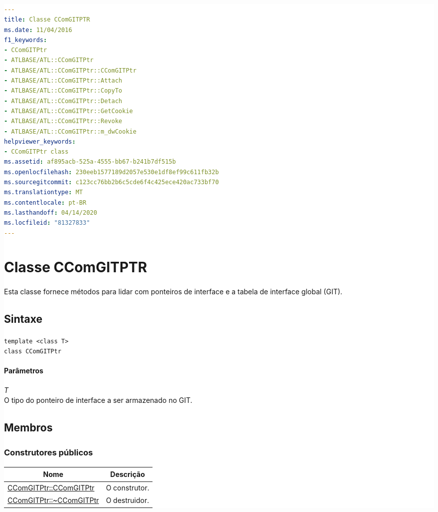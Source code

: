 ```yaml
---
title: Classe CComGITPTR
ms.date: 11/04/2016
f1_keywords:
- CComGITPtr
- ATLBASE/ATL::CComGITPtr
- ATLBASE/ATL::CComGITPtr::CComGITPtr
- ATLBASE/ATL::CComGITPtr::Attach
- ATLBASE/ATL::CComGITPtr::CopyTo
- ATLBASE/ATL::CComGITPtr::Detach
- ATLBASE/ATL::CComGITPtr::GetCookie
- ATLBASE/ATL::CComGITPtr::Revoke
- ATLBASE/ATL::CComGITPtr::m_dwCookie
helpviewer_keywords:
- CComGITPtr class
ms.assetid: af895acb-525a-4555-bb67-b241b7df515b
ms.openlocfilehash: 230eeb1577189d2057e530e1df8ef99c611fb32b
ms.sourcegitcommit: c123cc76bb2b6c5cde6f4c425ece420ac733bf70
ms.translationtype: MT
ms.contentlocale: pt-BR
ms.lasthandoff: 04/14/2020
ms.locfileid: "81327833"
---
```

# <a name="ccomgitptr-class"></a>Classe CComGITPTR

Esta classe fornece métodos para lidar com ponteiros de interface e a tabela de interface global (GIT).

## <a name="syntax"></a>Sintaxe

```
template <class T>
class CComGITPtr
```

#### <a name="parameters"></a>Parâmetros

*T*<br/>
O tipo do ponteiro de interface a ser armazenado no GIT.

## <a name="members"></a>Membros

### <a name="public-constructors"></a>Construtores públicos

|Nome|Descrição|
|----------|-----------------|
|[CComGITPtr::CComGITPtr](#ccomgitptr)|O construtor.|
|[CComGITPtr::~CComGITPtr](#dtor)|O destruidor.|
